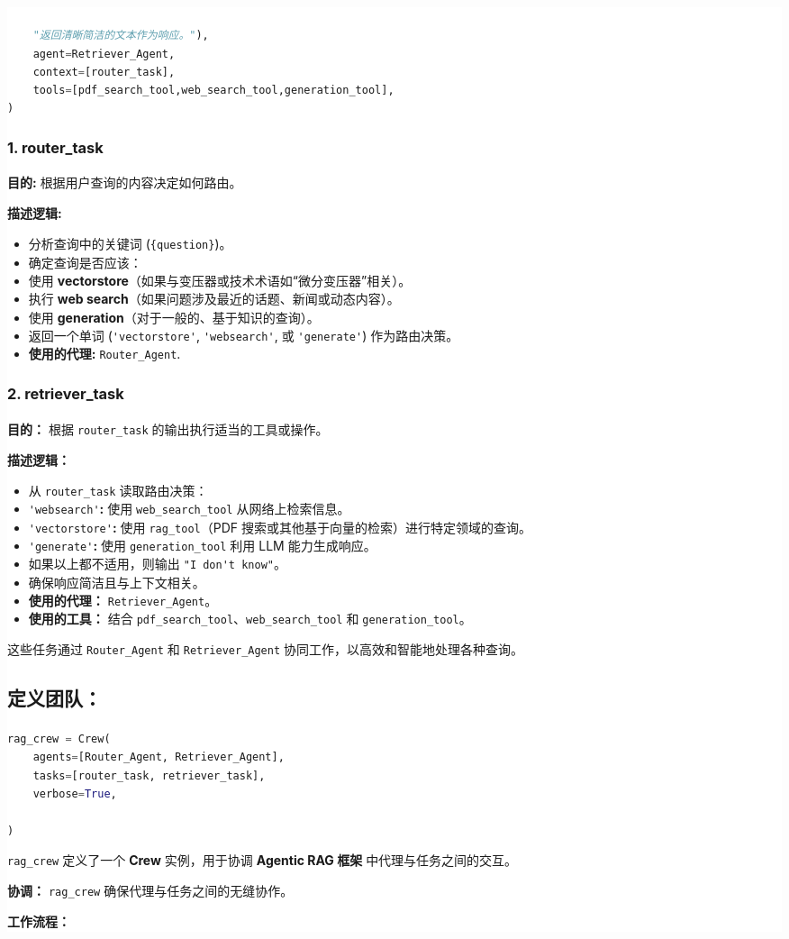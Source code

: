 ```python

    "返回清晰简洁的文本作为响应。"),
    agent=Retriever_Agent,
    context=[router_task],
    tools=[pdf_search_tool,web_search_tool,generation_tool],
)
```

### 1\. router\_task

**目的:** 根据用户查询的内容决定如何路由。

**描述逻辑:**

* 分析查询中的关键词 (`{question}`)。
* 确定查询是否应该：
* 使用 **vectorstore**（如果与变压器或技术术语如“微分变压器”相关）。
* 执行 **web search**（如果问题涉及最近的话题、新闻或动态内容）。
* 使用 **generation**（对于一般的、基于知识的查询）。
* 返回一个单词 (`'vectorstore'`, `'websearch'`, 或 `'generate'`) 作为路由决策。
* **使用的代理:** `Router_Agent`.

### 2\. retriever\_task

**目的：** 根据 `router_task` 的输出执行适当的工具或操作。

**描述逻辑：**

* 从 `router_task` 读取路由决策：
* `'websearch'`**:** 使用 `web_search_tool` 从网络上检索信息。
* `'vectorstore'`**:** 使用 `rag_tool`（PDF 搜索或其他基于向量的检索）进行特定领域的查询。
* `'generate'`**:** 使用 `generation_tool` 利用 LLM 能力生成响应。
* 如果以上都不适用，则输出 `"I don't know"`。
* 确保响应简洁且与上下文相关。
* **使用的代理：** `Retriever_Agent`。
* **使用的工具：** 结合 `pdf_search_tool`、`web_search_tool` 和 `generation_tool`。

这些任务通过 `Router_Agent` 和 `Retriever_Agent` 协同工作，以高效和智能地处理各种查询。

## 定义团队：

```python
rag_crew = Crew(
    agents=[Router_Agent, Retriever_Agent], 
    tasks=[router_task, retriever_task],
    verbose=True,

)
```
`rag_crew` 定义了一个 **Crew** 实例，用于协调 **Agentic RAG 框架** 中代理与任务之间的交互。

**协调：** `rag_crew` 确保代理与任务之间的无缝协作。

**工作流程：**
